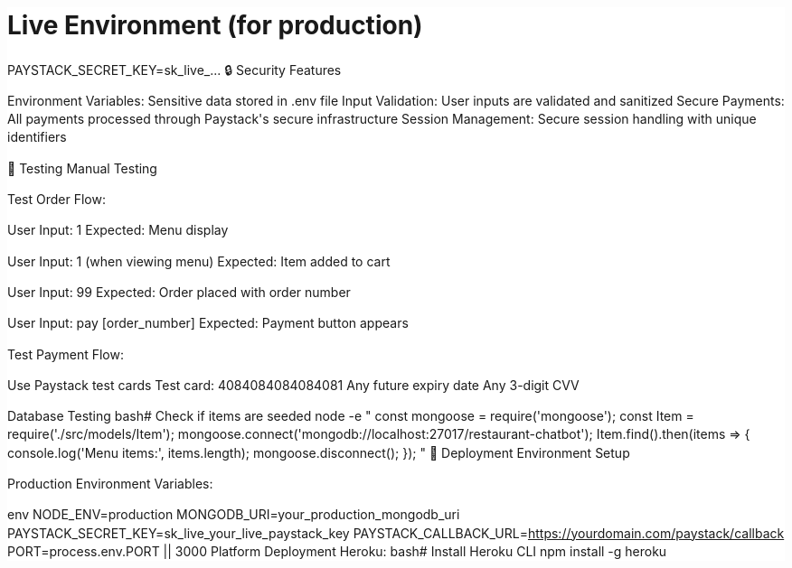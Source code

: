    # Live Environment (for production)
   PAYSTACK_SECRET_KEY=sk_live_...
🔒 Security Features

Environment Variables: Sensitive data stored in .env file
Input Validation: User inputs are validated and sanitized
Secure Payments: All payments processed through Paystack's secure infrastructure
Session Management: Secure session handling with unique identifiers

🧪 Testing
Manual Testing

Test Order Flow:

   User Input: 1
   Expected: Menu display
   
   User Input: 1 (when viewing menu)
   Expected: Item added to cart
   
   User Input: 99
   Expected: Order placed with order number
   
   User Input: pay [order_number]
   Expected: Payment button appears

Test Payment Flow:

Use Paystack test cards
Test card: 4084084084084081
Any future expiry date
Any 3-digit CVV



Database Testing
bash# Check if items are seeded
node -e "
const mongoose = require('mongoose');
const Item = require('./src/models/Item');
mongoose.connect('mongodb://localhost:27017/restaurant-chatbot');
Item.find().then(items => {
  console.log('Menu items:', items.length);
  mongoose.disconnect();
});
"
🚀 Deployment
Environment Setup

Production Environment Variables:

env   NODE_ENV=production
   MONGODB_URI=your_production_mongodb_uri
   PAYSTACK_SECRET_KEY=sk_live_your_live_paystack_key
   PAYSTACK_CALLBACK_URL=https://yourdomain.com/paystack/callback
   PORT=process.env.PORT || 3000
Platform Deployment
Heroku:
bash# Install Heroku CLI
npm install -g heroku
